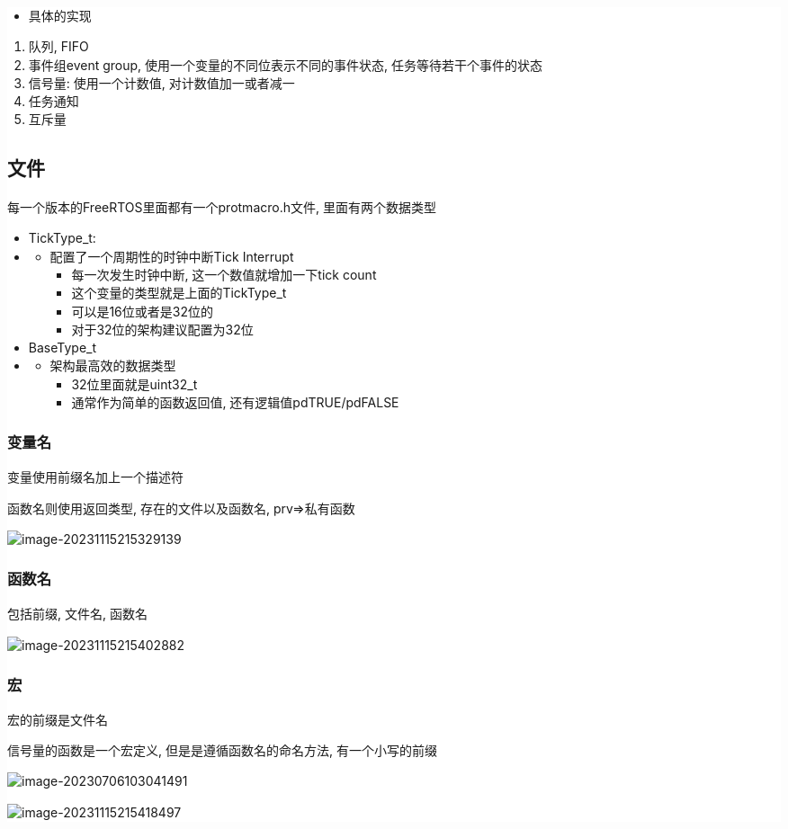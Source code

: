 + 具体的实现

1. 队列, FIFO
2. 事件组event group, 使用一个变量的不同位表示不同的事件状态, 任务等待若干个事件的状态
3. 信号量: 使用一个计数值, 对计数值加一或者减一
4. 任务通知
5. 互斥量

## 文件

每一个版本的FreeRTOS里面都有一个protmacro.h文件, 里面有两个数据类型

+ TickType_t:
+ + 配置了一个周期性的时钟中断Tick Interrupt
    + 每一次发生时钟中断, 这一个数值就增加一下tick count
    + 这个变量的类型就是上面的TickType_t
    + 可以是16位或者是32位的
    + 对于32位的架构建议配置为32位
+ BaseType_t
+ + 架构最高效的数据类型
    + 32位里面就是uint32_t
    + 通常作为简单的函数返回值, 还有逻辑值pdTRUE/pdFALSE

### 变量名

变量使用前缀名加上一个描述符

函数名则使用返回类型, 存在的文件以及函数名, prv=>私有函数

![image-20231115215329139](https://picture-01-1316374204.cos.ap-beijing.myqcloud.com/image/202311152153179.png)

### 函数名

包括前缀, 文件名, 函数名

![image-20231115215402882](https://picture-01-1316374204.cos.ap-beijing.myqcloud.com/image/202311152154913.png)

### 宏

宏的前缀是文件名

信号量的函数是一个宏定义, 但是是遵循函数名的命名方法, 有一个小写的前缀

![image-20230706103041491](https://picture-01-1316374204.cos.ap-beijing.myqcloud.com/image/202311152151867.png)

![image-20231115215418497](https://picture-01-1316374204.cos.ap-beijing.myqcloud.com/image/202311152154527.png)

